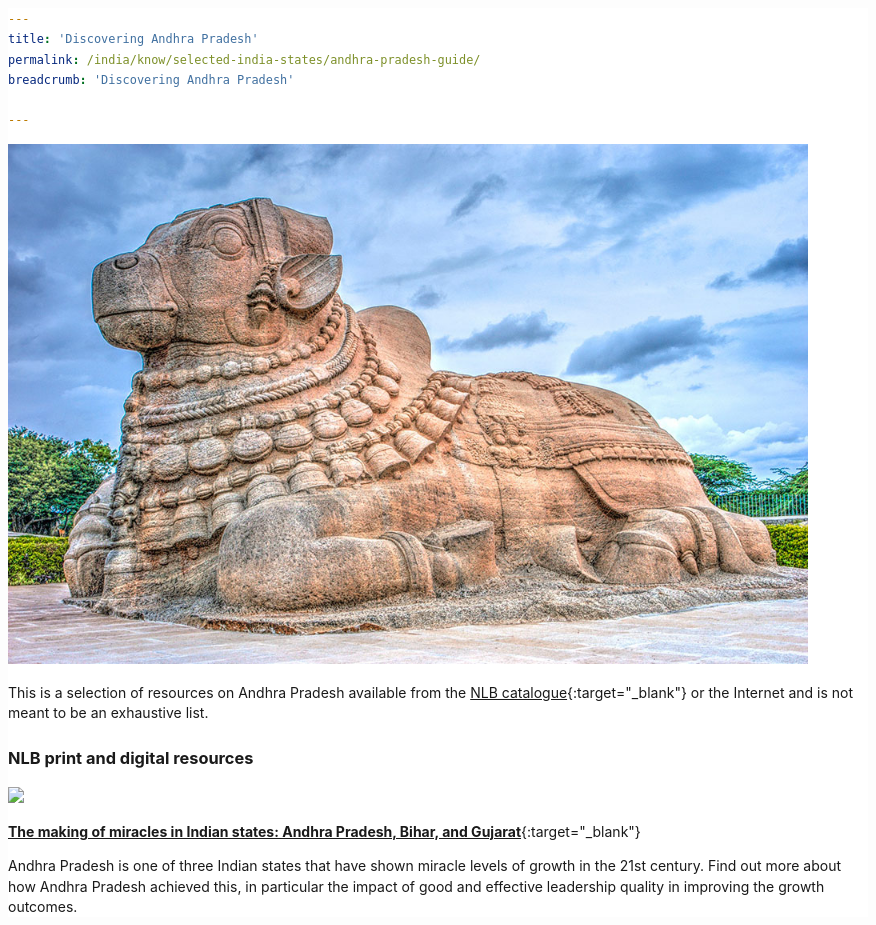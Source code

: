 ```yaml
---
title: 'Discovering Andhra Pradesh'
permalink: /india/know/selected-india-states/andhra-pradesh-guide/
breadcrumb: 'Discovering Andhra Pradesh'

---
```



<img src="\images\india-selected\andhra-pradesh-guide.jpg" alt="andhra pradesh guide" style="width:800px;" />

This is a selection of resources on Andhra Pradesh available from the [NLB catalogue](http://catalogue.nlb.gov.sg/){:target="_blank"} or the Internet and is not meant to be an exhaustive list.

### **NLB print and digital resources**

<img src="/images/book-covers/The-making-of-miracles-in-Indian-states-Andhra-Pradesh-Bihar-and-Gujarat.jpg" style="width:150px;" />

[**The making of miracles in Indian states: Andhra Pradesh, Bihar, and Gujarat**](http://eservice.nlb.gov.sg/item_holding.aspx?bid=202665108){:target="_blank"}

Andhra Pradesh is one of three Indian states that have shown miracle levels of growth in the 21st century. Find out more about how Andhra Pradesh achieved this, in particular the impact of good and effective leadership quality in improving the growth outcomes.
